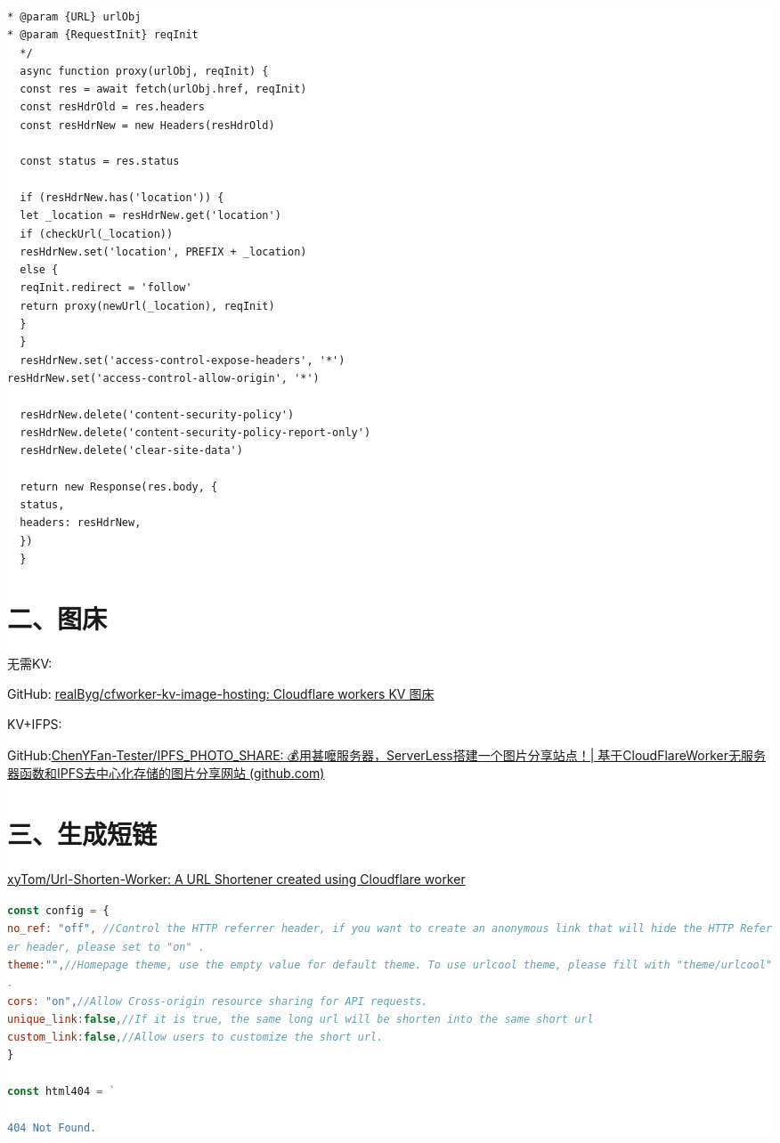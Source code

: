 ```
* @param {URL} urlObj
* @param {RequestInit} reqInit
  */
  async function proxy(urlObj, reqInit) {
  const res = await fetch(urlObj.href, reqInit)
  const resHdrOld = res.headers
  const resHdrNew = new Headers(resHdrOld)
  
  const status = res.status
  
  if (resHdrNew.has('location')) {
  let _location = resHdrNew.get('location')
  if (checkUrl(_location))
  resHdrNew.set('location', PREFIX + _location)
  else {
  reqInit.redirect = 'follow'
  return proxy(newUrl(_location), reqInit)
  }
  }
  resHdrNew.set('access-control-expose-headers', '*')
resHdrNew.set('access-control-allow-origin', '*')
  
  resHdrNew.delete('content-security-policy')
  resHdrNew.delete('content-security-policy-report-only')
  resHdrNew.delete('clear-site-data')
  
  return new Response(res.body, {
  status,
  headers: resHdrNew,
  })
  }
```

# 二、图床

无需KV:

GitHub: [realByg/cfworker-kv-image-hosting: Cloudflare workers KV 图床 ](https://github.com/realByg/cfworker-kv-image-hosting)

KV+IFPS:

GitHub:[ChenYFan-Tester/IPFS_PHOTO_SHARE: 💰用甚嚒服务器，ServerLess搭建一个图片分享站点！| 基于CloudFlareWorker无服务器函数和IPFS去中心化存储的图片分享网站 (github.com)](https://github.com/ChenYFan-Tester/IPFS_PHOTO_SHARE)

# 三、生成短链

[xyTom/Url-Shorten-Worker: A URL Shortener created using Cloudflare worker ](https://github.com/xyTom/Url-Shorten-Worker)

```javascript
const config = {
no_ref: "off", //Control the HTTP referrer header, if you want to create an anonymous link that will hide the HTTP Referer header, please set to "on" .
theme:"",//Homepage theme, use the empty value for default theme. To use urlcool theme, please fill with "theme/urlcool" .
cors: "on",//Allow Cross-origin resource sharing for API requests.
unique_link:false,//If it is true, the same long url will be shorten into the same short url
custom_link:false,//Allow users to customize the short url.
}

const html404 = `

404 Not Found.
```